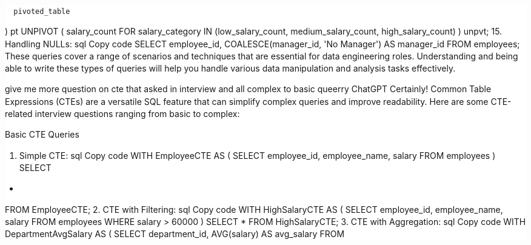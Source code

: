       pivoted_table
  ) pt
UNPIVOT (
  salary_count FOR salary_category IN (low_salary_count, medium_salary_count, high_salary_count)
) unpvt;
15. Handling NULLs:
sql
Copy code
SELECT 
  employee_id, 
  COALESCE(manager_id, 'No Manager') AS manager_id 
FROM 
  employees;
These queries cover a range of scenarios and techniques that are essential for data engineering roles. Understanding and being able to write these types of queries will help you handle various data manipulation and analysis tasks effectively.

give me more question on cte that asked in interview and all complex to basic queerry
ChatGPT
Certainly! Common Table Expressions (CTEs) are a versatile SQL feature that can simplify complex queries and improve readability. Here are some CTE-related interview questions ranging from basic to complex:

Basic CTE Queries
1. Simple CTE:
sql
Copy code
WITH EmployeeCTE AS (
  SELECT 
    employee_id, 
    employee_name, 
    salary 
  FROM 
    employees
)
SELECT 
  * 
FROM 
  EmployeeCTE;
2. CTE with Filtering:
sql
Copy code
WITH HighSalaryCTE AS (
  SELECT 
    employee_id, 
    employee_name, 
    salary 
  FROM 
    employees 
  WHERE 
    salary > 60000
)
SELECT 
  * 
FROM 
  HighSalaryCTE;
3. CTE with Aggregation:
sql
Copy code
WITH DepartmentAvgSalary AS (
  SELECT 
    department_id, 
    AVG(salary) AS avg_salary 
  FROM 